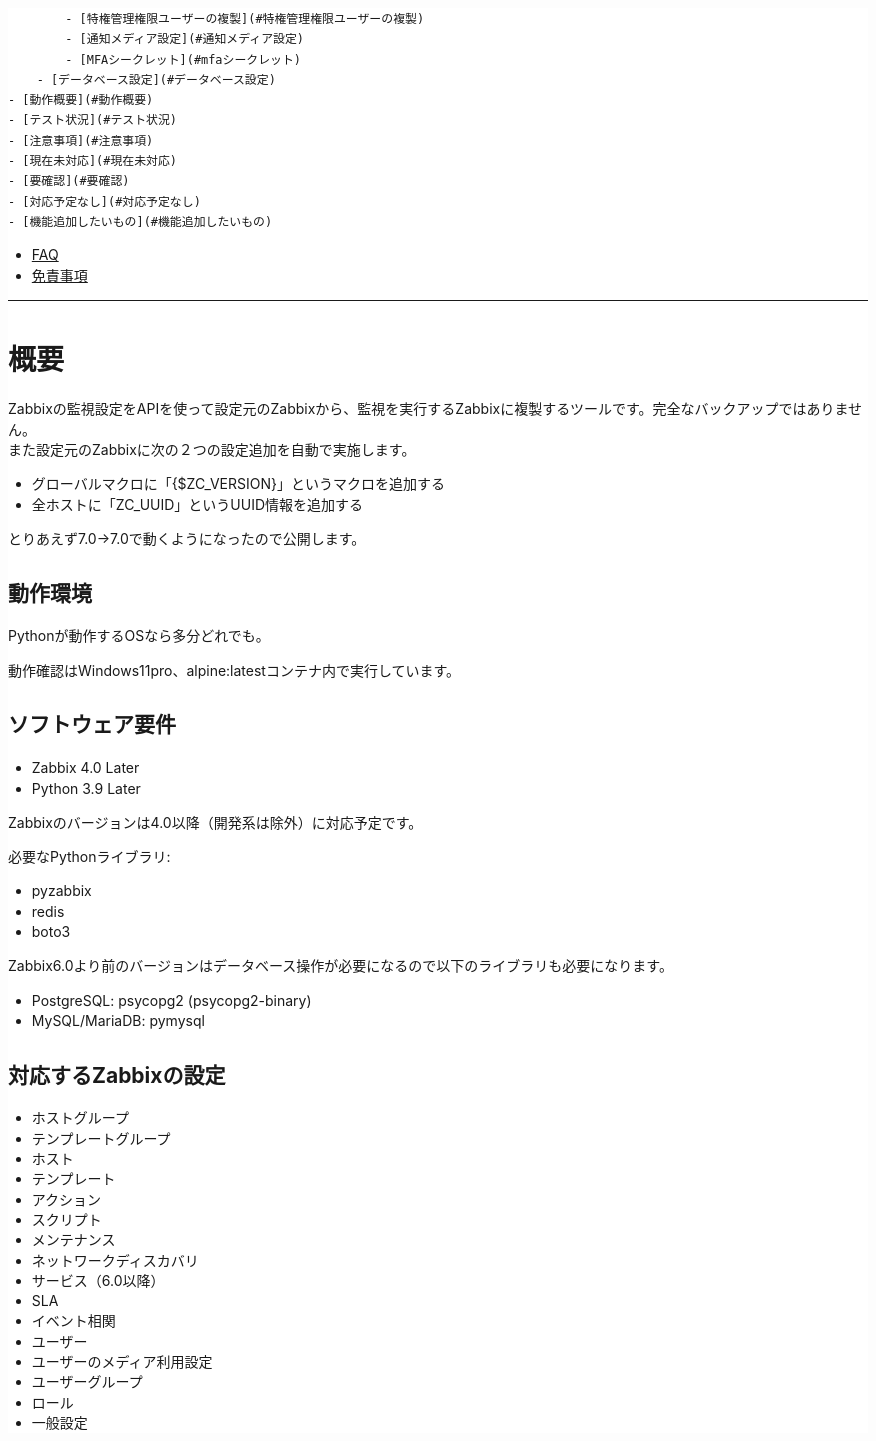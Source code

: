             - [特権管理権限ユーザーの複製](#特権管理権限ユーザーの複製)
            - [通知メディア設定](#通知メディア設定)
            - [MFAシークレット](#mfaシークレット)
        - [データベース設定](#データベース設定)
    - [動作概要](#動作概要)
    - [テスト状況](#テスト状況)
    - [注意事項](#注意事項)
    - [現在未対応](#現在未対応)
    - [要確認](#要確認)
    - [対応予定なし](#対応予定なし)
    - [機能追加したいもの](#機能追加したいもの)
- [FAQ](#faq)
- [免責事項](#免責事項)

<hr>

# 概要
Zabbixの監視設定をAPIを使って設定元のZabbixから、監視を実行するZabbixに複製するツールです。完全なバックアップではありません。<br>
また設定元のZabbixに次の２つの設定追加を自動で実施します。

* グローバルマクロに「{$ZC_VERSION}」というマクロを追加する
* 全ホストに「ZC_UUID」というUUID情報を追加する

とりあえず7.0->7.0で動くようになったので公開します。

## 動作環境
Pythonが動作するOSなら多分どれでも。

動作確認はWindows11pro、alpine:latestコンテナ内で実行しています。

## ソフトウェア要件

* Zabbix 4.0 Later
* Python 3.9 Later

Zabbixのバージョンは4.0以降（開発系は除外）に対応予定です。

必要なPythonライブラリ:
* pyzabbix
* redis
* boto3

Zabbix6.0より前のバージョンはデータベース操作が必要になるので以下のライブラリも必要になります。

* PostgreSQL: psycopg2 (psycopg2-binary)
* MySQL/MariaDB: pymysql

## 対応するZabbixの設定

* ホストグループ
* テンプレートグループ
* ホスト
* テンプレート
* アクション
* スクリプト
* メンテナンス
* ネットワークディスカバリ
* サービス（6.0以降）
* SLA
* イベント相関
* ユーザー
* ユーザーのメディア利用設定
* ユーザーグループ
* ロール
* 一般設定